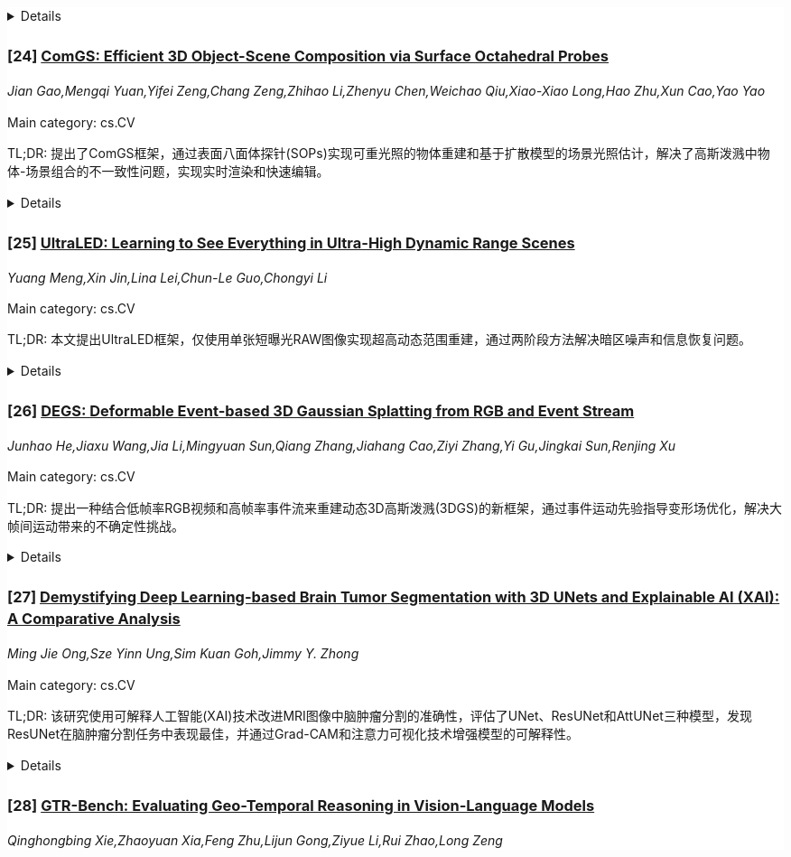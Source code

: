 <details><summary>Details</summary></details>


### [24] [ComGS: Efficient 3D Object-Scene Composition via Surface Octahedral Probes](https://arxiv.org/abs/2510.07729)
*Jian Gao,Mengqi Yuan,Yifei Zeng,Chang Zeng,Zhihao Li,Zhenyu Chen,Weichao Qiu,Xiao-Xiao Long,Hao Zhu,Xun Cao,Yao Yao*

Main category: cs.CV

TL;DR: 提出了ComGS框架，通过表面八面体探针(SOPs)实现可重光照的物体重建和基于扩散模型的场景光照估计，解决了高斯泼溅中物体-场景组合的不一致性问题，实现实时渲染和快速编辑。


<details><summary>Details</summary></details>


### [25] [UltraLED: Learning to See Everything in Ultra-High Dynamic Range Scenes](https://arxiv.org/abs/2510.07741)
*Yuang Meng,Xin Jin,Lina Lei,Chun-Le Guo,Chongyi Li*

Main category: cs.CV

TL;DR: 本文提出UltraLED框架，仅使用单张短曝光RAW图像实现超高动态范围重建，通过两阶段方法解决暗区噪声和信息恢复问题。


<details><summary>Details</summary></details>


### [26] [DEGS: Deformable Event-based 3D Gaussian Splatting from RGB and Event Stream](https://arxiv.org/abs/2510.07752)
*Junhao He,Jiaxu Wang,Jia Li,Mingyuan Sun,Qiang Zhang,Jiahang Cao,Ziyi Zhang,Yi Gu,Jingkai Sun,Renjing Xu*

Main category: cs.CV

TL;DR: 提出一种结合低帧率RGB视频和高帧率事件流来重建动态3D高斯泼溅(3DGS)的新框架，通过事件运动先验指导变形场优化，解决大帧间运动带来的不确定性挑战。


<details><summary>Details</summary></details>


### [27] [Demystifying Deep Learning-based Brain Tumor Segmentation with 3D UNets and Explainable AI (XAI): A Comparative Analysis](https://arxiv.org/abs/2510.07785)
*Ming Jie Ong,Sze Yinn Ung,Sim Kuan Goh,Jimmy Y. Zhong*

Main category: cs.CV

TL;DR: 该研究使用可解释人工智能(XAI)技术改进MRI图像中脑肿瘤分割的准确性，评估了UNet、ResUNet和AttUNet三种模型，发现ResUNet在脑肿瘤分割任务中表现最佳，并通过Grad-CAM和注意力可视化技术增强模型的可解释性。


<details><summary>Details</summary></details>


### [28] [GTR-Bench: Evaluating Geo-Temporal Reasoning in Vision-Language Models](https://arxiv.org/abs/2510.07791)
*Qinghongbing Xie,Zhaoyuan Xia,Feng Zhu,Lijun Gong,Ziyue Li,Rui Zhao,Long Zeng*
